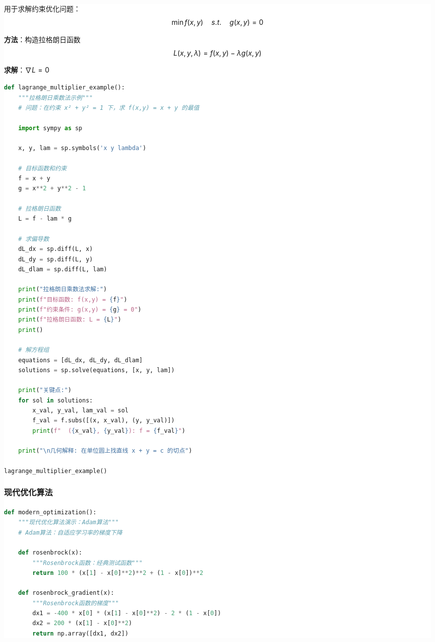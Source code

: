 用于求解约束优化问题：
$$\min f(x,y) \quad s.t. \quad g(x,y) = 0$$

**方法**：构造拉格朗日函数
$$L(x,y,\lambda) = f(x,y) - \lambda g(x,y)$$

**求解**：$\nabla L = 0$

```python
def lagrange_multiplier_example():
    """拉格朗日乘数法示例"""
    # 问题：在约束 x² + y² = 1 下，求 f(x,y) = x + y 的最值

    import sympy as sp

    x, y, lam = sp.symbols('x y lambda')

    # 目标函数和约束
    f = x + y
    g = x**2 + y**2 - 1

    # 拉格朗日函数
    L = f - lam * g

    # 求偏导数
    dL_dx = sp.diff(L, x)
    dL_dy = sp.diff(L, y)
    dL_dlam = sp.diff(L, lam)

    print("拉格朗日乘数法求解:")
    print(f"目标函数: f(x,y) = {f}")
    print(f"约束条件: g(x,y) = {g} = 0")
    print(f"拉格朗日函数: L = {L}")
    print()

    # 解方程组
    equations = [dL_dx, dL_dy, dL_dlam]
    solutions = sp.solve(equations, [x, y, lam])

    print("关键点:")
    for sol in solutions:
        x_val, y_val, lam_val = sol
        f_val = f.subs([(x, x_val), (y, y_val)])
        print(f"  ({x_val}, {y_val}): f = {f_val}")

    print("\n几何解释: 在单位圆上找直线 x + y = c 的切点")

lagrange_multiplier_example()
```

### 现代优化算法

```python
def modern_optimization():
    """现代优化算法演示：Adam算法"""
    # Adam算法：自适应学习率的梯度下降

    def rosenbrock(x):
        """Rosenbrock函数：经典测试函数"""
        return 100 * (x[1] - x[0]**2)**2 + (1 - x[0])**2

    def rosenbrock_gradient(x):
        """Rosenbrock函数的梯度"""
        dx1 = -400 * x[0] * (x[1] - x[0]**2) - 2 * (1 - x[0])
        dx2 = 200 * (x[1] - x[0]**2)
        return np.array([dx1, dx2])
```
